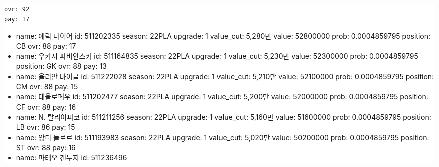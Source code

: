     ovr: 92
    pay: 17
  - name: 에릭 다이어
    id: 511202335
    season: 22PLA
    upgrade: 1
    value_cut: 5,280만
    value: 52800000
    prob: 0.0004859795
    position: CB
    ovr: 88
    pay: 17
  - name: 우카시 파비안스키
    id: 511164835
    season: 22PLA
    upgrade: 1
    value_cut: 5,230만
    value: 52300000
    prob: 0.0004859795
    position: GK
    ovr: 88
    pay: 13
  - name: 율리안 바이글
    id: 511222028
    season: 22PLA
    upgrade: 1
    value_cut: 5,210만
    value: 52100000
    prob: 0.0004859795
    position: CM
    ovr: 88
    pay: 15
  - name: 데울로페우
    id: 511202477
    season: 22PLA
    upgrade: 1
    value_cut: 5,200만
    value: 52000000
    prob: 0.0004859795
    position: CF
    ovr: 88
    pay: 16
  - name: N. 탈리아피코
    id: 511211256
    season: 22PLA
    upgrade: 1
    value_cut: 5,160만
    value: 51600000
    prob: 0.0004859795
    position: LB
    ovr: 86
    pay: 15
  - name: 앙디 들로르
    id: 511193983
    season: 22PLA
    upgrade: 1
    value_cut: 5,020만
    value: 50200000
    prob: 0.0004859795
    position: ST
    ovr: 88
    pay: 16
  - name: 마테오 겐두지
    id: 511236496